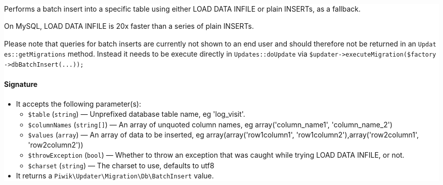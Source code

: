 Performs a batch insert into a specific table using either LOAD DATA INFILE or plain INSERTs, as a fallback.

On MySQL, LOAD DATA INFILE is 20x faster than a series of plain INSERTs.

Please note that queries for batch inserts are currently not shown to an end user and should therefore not be
returned in an `Updates::getMigrations` method. Instead it needs to be execute directly in `Updates::doUpdate`
via `$updater->executeMigration($factory->dbBatchInsert(...));`

#### Signature

-  It accepts the following parameter(s):
    - `$table` (`string`) &mdash;
       Unprefixed database table name, eg 'log_visit'.
    - `$columnNames` (`string[]`) &mdash;
       An array of unquoted column names, eg array('column_name1', 'column_name_2')
    - `$values` (`array`) &mdash;
       An array of data to be inserted, eg array(array('row1column1', 'row1column2'),array('row2column1', 'row2column2'))
    - `$throwException` (`bool`) &mdash;
       Whether to throw an exception that was caught while trying LOAD DATA INFILE, or not.
    - `$charset` (`string`) &mdash;
       The charset to use, defaults to utf8
- It returns a `Piwik\Updater\Migration\Db\BatchInsert` value.

